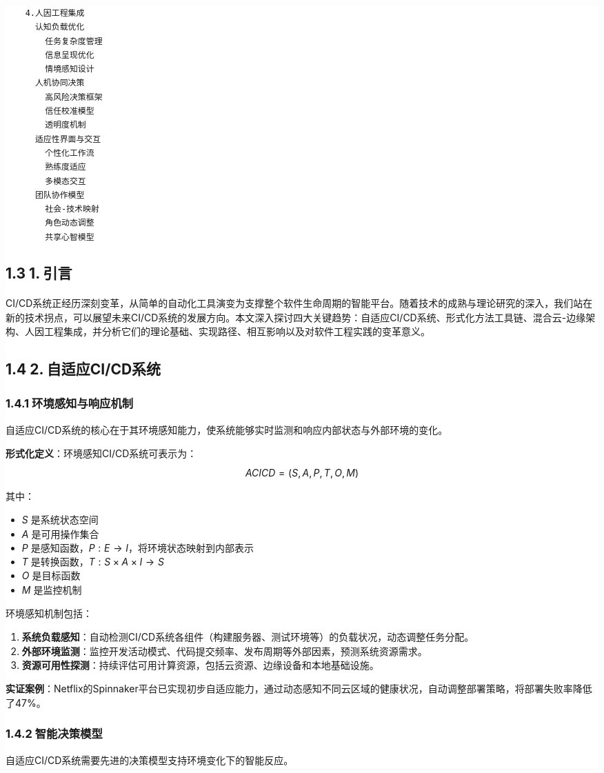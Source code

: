 ```mermaid
    4.人因工程集成
      认知负载优化
        任务复杂度管理
        信息呈现优化
        情境感知设计
      人机协同决策
        高风险决策框架
        信任校准模型
        透明度机制
      适应性界面与交互
        个性化工作流
        熟练度适应
        多模态交互
      团队协作模型
        社会-技术映射
        角色动态调整
        共享心智模型
```

## 1.3 1. 引言

CI/CD系统正经历深刻变革，从简单的自动化工具演变为支撑整个软件生命周期的智能平台。随着技术的成熟与理论研究的深入，我们站在新的技术拐点，可以展望未来CI/CD系统的发展方向。本文深入探讨四大关键趋势：自适应CI/CD系统、形式化方法工具链、混合云-边缘架构、人因工程集成，并分析它们的理论基础、实现路径、相互影响以及对软件工程实践的变革意义。

## 1.4 2. 自适应CI/CD系统

### 1.4.1 环境感知与响应机制

自适应CI/CD系统的核心在于其环境感知能力，使系统能够实时监测和响应内部状态与外部环境的变化。

**形式化定义**：环境感知CI/CD系统可表示为：
$$ACICD = (S, A, P, T, O, M)$$

其中：

- $S$ 是系统状态空间
- $A$ 是可用操作集合
- $P$ 是感知函数，$P: E \rightarrow I$，将环境状态映射到内部表示
- $T$ 是转换函数，$T: S \times A \times I \rightarrow S$
- $O$ 是目标函数
- $M$ 是监控机制

环境感知机制包括：

1. **系统负载感知**：自动检测CI/CD系统各组件（构建服务器、测试环境等）的负载状况，动态调整任务分配。
2. **外部环境监测**：监控开发活动模式、代码提交频率、发布周期等外部因素，预测系统资源需求。
3. **资源可用性探测**：持续评估可用计算资源，包括云资源、边缘设备和本地基础设施。

**实证案例**：Netflix的Spinnaker平台已实现初步自适应能力，通过动态感知不同云区域的健康状况，自动调整部署策略，将部署失败率降低了47%。

### 1.4.2 智能决策模型

自适应CI/CD系统需要先进的决策模型支持环境变化下的智能反应。

